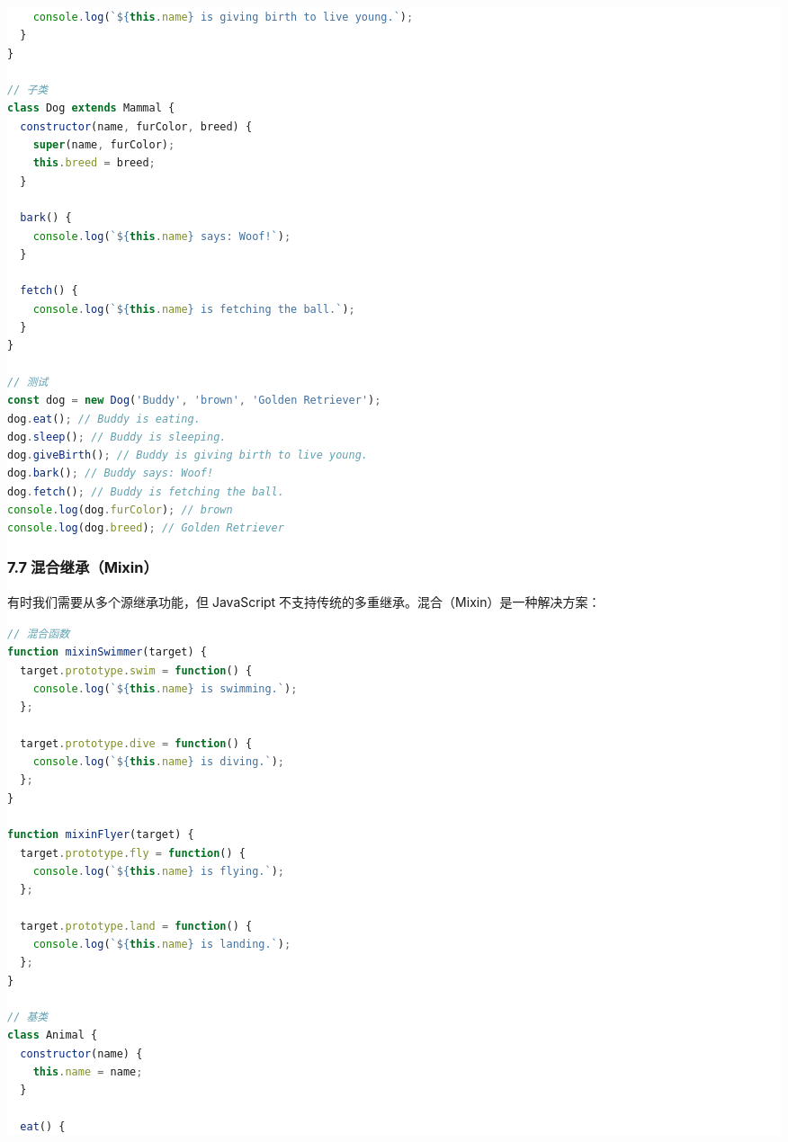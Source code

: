 ```javascript
    console.log(`${this.name} is giving birth to live young.`);
  }
}

// 子类
class Dog extends Mammal {
  constructor(name, furColor, breed) {
    super(name, furColor);
    this.breed = breed;
  }
  
  bark() {
    console.log(`${this.name} says: Woof!`);
  }
  
  fetch() {
    console.log(`${this.name} is fetching the ball.`);
  }
}

// 测试
const dog = new Dog('Buddy', 'brown', 'Golden Retriever');
dog.eat(); // Buddy is eating.
dog.sleep(); // Buddy is sleeping.
dog.giveBirth(); // Buddy is giving birth to live young.
dog.bark(); // Buddy says: Woof!
dog.fetch(); // Buddy is fetching the ball.
console.log(dog.furColor); // brown
console.log(dog.breed); // Golden Retriever
```

### 7.7 混合继承（Mixin）

有时我们需要从多个源继承功能，但 JavaScript 不支持传统的多重继承。混合（Mixin）是一种解决方案：

```javascript
// 混合函数
function mixinSwimmer(target) {
  target.prototype.swim = function() {
    console.log(`${this.name} is swimming.`);
  };
  
  target.prototype.dive = function() {
    console.log(`${this.name} is diving.`);
  };
}

function mixinFlyer(target) {
  target.prototype.fly = function() {
    console.log(`${this.name} is flying.`);
  };
  
  target.prototype.land = function() {
    console.log(`${this.name} is landing.`);
  };
}

// 基类
class Animal {
  constructor(name) {
    this.name = name;
  }
  
  eat() {
```